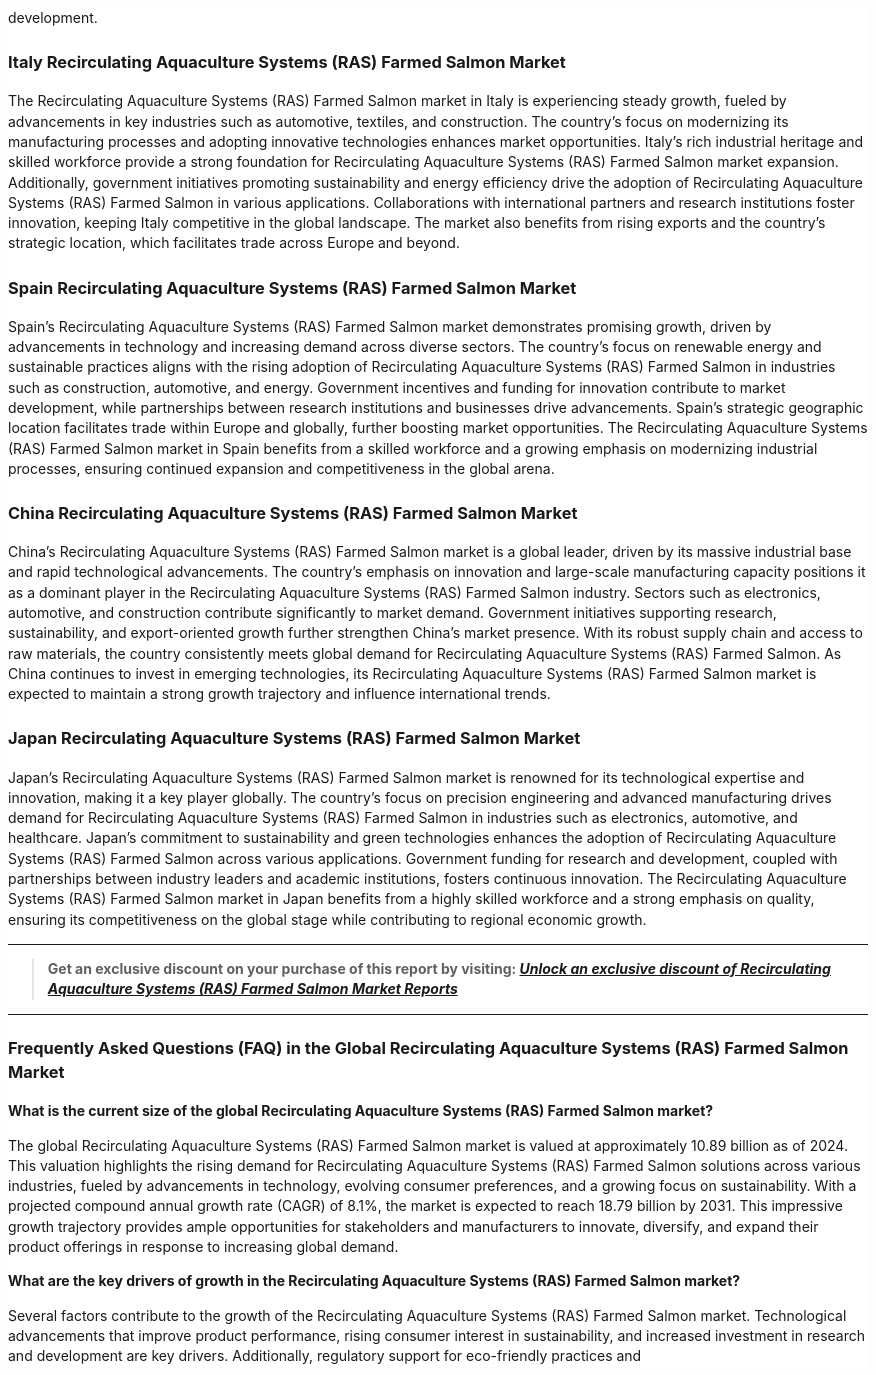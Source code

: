 development.</p><h3>Italy Recirculating Aquaculture Systems (RAS) Farmed Salmon Market</h3><p>The Recirculating Aquaculture Systems (RAS) Farmed Salmon market in Italy is experiencing steady growth, fueled by advancements in key industries such as automotive, textiles, and construction. The country&rsquo;s focus on modernizing its manufacturing processes and adopting innovative technologies enhances market opportunities. Italy&rsquo;s rich industrial heritage and skilled workforce provide a strong foundation for Recirculating Aquaculture Systems (RAS) Farmed Salmon market expansion. Additionally, government initiatives promoting sustainability and energy efficiency drive the adoption of Recirculating Aquaculture Systems (RAS) Farmed Salmon in various applications. Collaborations with international partners and research institutions foster innovation, keeping Italy competitive in the global landscape. The market also benefits from rising exports and the country&rsquo;s strategic location, which facilitates trade across Europe and beyond.</p><h3>Spain Recirculating Aquaculture Systems (RAS) Farmed Salmon Market</h3><p>Spain&rsquo;s Recirculating Aquaculture Systems (RAS) Farmed Salmon market demonstrates promising growth, driven by advancements in technology and increasing demand across diverse sectors. The country&rsquo;s focus on renewable energy and sustainable practices aligns with the rising adoption of Recirculating Aquaculture Systems (RAS) Farmed Salmon in industries such as construction, automotive, and energy. Government incentives and funding for innovation contribute to market development, while partnerships between research institutions and businesses drive advancements. Spain&rsquo;s strategic geographic location facilitates trade within Europe and globally, further boosting market opportunities. The Recirculating Aquaculture Systems (RAS) Farmed Salmon market in Spain benefits from a skilled workforce and a growing emphasis on modernizing industrial processes, ensuring continued expansion and competitiveness in the global arena.</p><h3>China Recirculating Aquaculture Systems (RAS) Farmed Salmon Market</h3><p>China&rsquo;s Recirculating Aquaculture Systems (RAS) Farmed Salmon market is a global leader, driven by its massive industrial base and rapid technological advancements. The country&rsquo;s emphasis on innovation and large-scale manufacturing capacity positions it as a dominant player in the Recirculating Aquaculture Systems (RAS) Farmed Salmon industry. Sectors such as electronics, automotive, and construction contribute significantly to market demand. Government initiatives supporting research, sustainability, and export-oriented growth further strengthen China&rsquo;s market presence. With its robust supply chain and access to raw materials, the country consistently meets global demand for Recirculating Aquaculture Systems (RAS) Farmed Salmon. As China continues to invest in emerging technologies, its Recirculating Aquaculture Systems (RAS) Farmed Salmon market is expected to maintain a strong growth trajectory and influence international trends.</p><h3>Japan Recirculating Aquaculture Systems (RAS) Farmed Salmon Market</h3><p>Japan&rsquo;s Recirculating Aquaculture Systems (RAS) Farmed Salmon market is renowned for its technological expertise and innovation, making it a key player globally. The country&rsquo;s focus on precision engineering and advanced manufacturing drives demand for Recirculating Aquaculture Systems (RAS) Farmed Salmon in industries such as electronics, automotive, and healthcare. Japan&rsquo;s commitment to sustainability and green technologies enhances the adoption of Recirculating Aquaculture Systems (RAS) Farmed Salmon across various applications. Government funding for research and development, coupled with partnerships between industry leaders and academic institutions, fosters continuous innovation. The Recirculating Aquaculture Systems (RAS) Farmed Salmon market in Japan benefits from a highly skilled workforce and a strong emphasis on quality, ensuring its competitiveness on the global stage while contributing to regional economic growth.</p><hr /><blockquote><p><strong>Get an exclusive discount on your purchase of this report by visiting: <em><a href="://marketresearchpulse.com/ask-for-discount/15480?utm_source=Github&amp;utm_medium=023">Unlock an exclusive discount of Recirculating Aquaculture Systems (RAS) Farmed Salmon Market Reports</a></em>&nbsp;</strong></p></blockquote><hr /><h3>Frequently Asked Questions (FAQ) in the Global Recirculating Aquaculture Systems (RAS) Farmed Salmon Market</h3><p><strong>What is the current size of the global Recirculating Aquaculture Systems (RAS) Farmed Salmon market?</strong></p><p>The global Recirculating Aquaculture Systems (RAS) Farmed Salmon market is valued at approximately 10.89 billion as of 2024. This valuation highlights the rising demand for Recirculating Aquaculture Systems (RAS) Farmed Salmon solutions across various industries, fueled by advancements in technology, evolving consumer preferences, and a growing focus on sustainability. With a projected compound annual growth rate (CAGR) of 8.1%, the market is expected to reach 18.79 billion by 2031. This impressive growth trajectory provides ample opportunities for stakeholders and manufacturers to innovate, diversify, and expand their product offerings in response to increasing global demand.</p><p><strong>What are the key drivers of growth in the Recirculating Aquaculture Systems (RAS) Farmed Salmon market?</strong></p><p>Several factors contribute to the growth of the Recirculating Aquaculture Systems (RAS) Farmed Salmon market. Technological advancements that improve product performance, rising consumer interest in sustainability, and increased investment in research and development are key drivers. Additionally, regulatory support for eco-friendly practices and